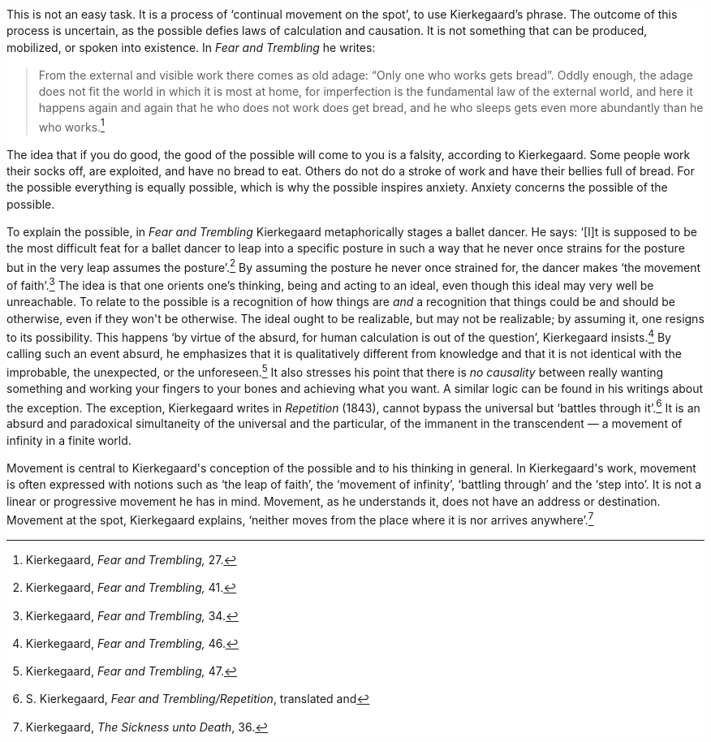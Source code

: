 This is not an easy task. It is a process of ‘continual movement on the
spot’, to use Kierkegaard’s phrase. The outcome of this process is
uncertain, as the possible defies laws of calculation and causation. It
is not something that can be produced, mobilized, or spoken into
existence. In *Fear and Trembling* he writes:

> From the external and visible work there comes as old adage: “Only one
> who works gets bread”. Oddly enough, the adage does not fit the world
> in which it is most at home, for imperfection is the fundamental law
> of the external world, and here it happens again and again that he who
> does not work does get bread, and he who sleeps gets even more
> abundantly than he who works.[^ch01_82]

The idea that if you do good, the good of the possible will come to you
is a falsity, according to Kierkegaard. Some people work their socks
off, are exploited, and have no bread to eat. Others do not do a stroke
of work and have their bellies full of bread. For the possible
everything is equally possible, which is why the possible inspires
anxiety. Anxiety concerns the possible of the possible.

To explain the possible, in *Fear and Trembling* Kierkegaard
metaphorically stages a ballet dancer. He says: ‘\[I\]t is supposed to
be the most difficult feat for a ballet dancer to leap into a specific
posture in such a way that he never once strains for the posture but in
the very leap assumes the posture’.[^ch01_83] By assuming the posture he
never once strained for, the dancer makes ‘the movement of faith’.[^ch01_84]
The idea is that one orients one’s thinking, being and acting to an
ideal, even though this ideal may very well be unreachable. To relate to
the possible is a recognition of how things are *and* a recognition that
things could be and should be otherwise, even if they won't be
otherwise. The ideal ought to be realizable, but may not be realizable;
by assuming it, one resigns to its possibility. This happens ‘by virtue
of the absurd, for human calculation is out of the question’,
Kierkegaard insists.[^ch01_85] By calling such an event absurd, he emphasizes
that it is qualitatively different from knowledge and that it is not
identical with the improbable, the unexpected, or the unforeseen.[^ch01_86]
It also stresses his point that there is *no causality* between really
wanting something and working your fingers to your bones and achieving
what you want. A similar logic can be found in his writings about the
exception. The exception, Kierkegaard writes in *Repetition* (1843),
cannot bypass the universal but ‘battles through it’.[^ch01_87] It is an
absurd and paradoxical simultaneity of the universal and the particular,
of the immanent in the transcendent — a movement of infinity in a finite
world.

Movement is central to Kierkegaard's conception of the possible and to
his thinking in general. In Kierkegaard's work, movement is often
expressed with notions such as ‘the leap of faith’, the ‘movement of
infinity’, ‘battling through’ and the ‘step into’. It is not a linear or
progressive movement he has in mind. Movement, as he understands it,
does not have an address or destination. Movement at the spot,
Kierkegaard explains, ‘neither moves from the place where it is nor
arrives anywhere’.[^ch01_88]


[^ch01_1]: Diakopolous, *Algorithmic Accountability Reporting*, 2.
[^ch01_2]: O'Neil, *Weapons of Math Destruction,* 13.
[^ch01_3]: O'Neil, *Weapons of Math Destruction,* 11.
[^ch01_4]: O'Neil, *Weapons of Math Destruction,* 31.
[^ch01_5]: A. Rouvroy, and T. Berns, ‘Algorithmic Governmentality and
[^ch01_6]: Rouvroy and Berns, ‘Algorithmic Governmentality and Prospects of
[^ch01_7]: Rouvroy and Berns, ‘Algorithmic Governmentality and Prospects of
[^ch01_8]: Cheney-Lippold, *We Are Data,* 5.
[^ch01_9]: M. Pasquinelli, ‘The Spike: On the Growth and Form of Pattern
[^ch01_10]: T. Gillespie, ‘Algorithm’, in *Digital Keywords: A Vocabulary of
[^ch01_11]: Cheney-Lippold, *We Are Data,* 6.
[^ch01_12]: Cheney-Lippold, *We Are Data,* 6.
[^ch01_13]: Cheney-Lippold, *We Are Data,* 4.
[^ch01_14]: S. Milan, ‘\#hackeverything: Everyday Life and Politics in the
[^ch01_15]: Milan, ‘\#hackeverything’, 22.
[^ch01_16]: A. Morris, ‘Whoever, Whatever: On Anonymity as Resistance to
[^ch01_17]: Morris, ‘Whoever, Whatever’, 107.
[^ch01_18]: T. Gillespie, ‘The Relevance of Algorithms’ in *Media
[^ch01_19]: A. Franke, S. Hankey, and M. Tuszynski (eds) *Nervous Systems:
[^ch01_20]: Franke, Hankey, and Tuszynski, *Nervous Systems*, 11-13.
[^ch01_21]: Pasquinelli, ‘The Spike’, 281.
[^ch01_22]: M. Willson, ‘Algorithms (and the) Everyday’, *Information,
[^ch01_23]: F. Pasquale, *The Black Box Society: The Secret Algorithms that
[^ch01_24]: F. Pasquale, *The Black Box Society: The Secret Algorithms that
[^ch01_25]: Pasquale, *The Black Box Society,* 141.
[^ch01_26]: Pasquale, *The Black Box Society,* 5.
[^ch01_27]: J. Burrell, ‘How the Machine “Thinks”: Understanding Opacity in
[^ch01_28]: Burrell, ‘How the Machine “Thinks”’, 5.
[^ch01_29]: Burrell, ‘How the Machine “Thinks”’, 2.
[^ch01_30]: Burrell, ‘How the Machine “Thinks”’, 5. That is to say, models
[^ch01_31]: C. Steiner, *Automate This: How Algorithms Came to Rule Our
[^ch01_32]: Steiner, *Automate This*, 18.
[^ch01_33]: Steiner, *Automate This*, 19.
[^ch01_34]: Steiner, *Automate This*, 419.
[^ch01_35]: S. Cave, ‘Intelligence: A History’*, Aeon*, 2017,
[^ch01_36]: Cave, ‘Intelligence: A History’.
[^ch01_37]: Not all scholars consider algorithmic culture to be a
[^ch01_38]: C.S. Evans, *Kierkegaard: An Introduction*, Cambridge: Cambridge
[^ch01_39]: Translated by Kierkegaard scholar Bruce Kirmmse as ‘step into
[^ch01_40]: Evans, *Kierkegaard*, 29.
[^ch01_41]: S. Kierkegaard, *The Sickness unto Death: A Christian
[^ch01_42]: Kierkegaard, *The Sickness unto Death*, 29-30.
[^ch01_43]: S. Kierkegaard, *Either/Or: A Fragment of Life*, translated by A.
[^ch01_44]: Kierkegaard, *Either/Or*, 392.
[^ch01_45]: Kierkegaard, *Either/Or*, 393.
[^ch01_46]: Kierkegaard, *Either/Or*, 392.
[^ch01_47]: Kierkegaard, *Either/Or*, 393.
[^ch01_48]: S. Kierkegaard, *Concluding Unscientific Postscript to
[^ch01_49]: Evans, *Kierkegaard*, 48-50.
[^ch01_50]: S. Kierkegaard, *The Concept of Anxiety: A Simple Psychologically
[^ch01_51]: Kierkegaard, *The Concept of Anxiety,* 256.
[^ch01_52]: Kierkegaard, *Concluding Unscientific Postscript,* 182.
[^ch01_53]: Kierkegaard, *Concluding Unscientific Postscript,* 182.
[^ch01_54]: Kierkegaard, *Concluding Unscientific Postscript,* 182.
[^ch01_55]: Howard, as cited in G.R. Beabout, *Kierkegaard on Anxiety and
[^ch01_56]: Beabout, *Kierkegaard on Anxiety and Despair.*
[^ch01_57]: Kierkegaard, *The Concept of Anxiety,* 257.
[^ch01_58]: Kierkegaard, *The Concept of Anxiety,* 94-96.
[^ch01_59]: Kierkegaard, *The Sickness unto Death*, 30-42.
[^ch01_60]: Kierkegaard, *The Sickness unto Death*, 36.
[^ch01_61]: Kierkegaard, *The Sickness unto Death*, 48.
[^ch01_62]: Kierkegaard, *The Sickness unto Death*, 48.
[^ch01_63]: Kierkegaard, *The Present Age,* 33-35.
[^ch01_64]: Kierkegaard, *The Sickness unto Death*, 41-42.
[^ch01_65]: Kierkegaard, *The Concept of Anxiety,* 176.
[^ch01_66]: Kierkegaard argues in *Concluding Unscientific Postscript*:
[^ch01_67]: S. Kierkegaard, *Fear and Trembling/Repetition*, translated and
[^ch01_68]: S. Kierkegaard, *Philosophical Fragments,* translated and edited
[^ch01_69]: Kierkegaard, *Philosophical Fragments*, 107, italics in original.
[^ch01_70]: A.D.C. Cake, ‘Thinking the Unknown: Kierkegaard’s Climacus and
[^ch01_71]: Cake, ‘Thinking the Unknown’.
[^ch01_72]: Kierkegaard, *The Sickness unto Death,* 38.
[^ch01_73]: Kierkegaard, *The Sickness unto Death,* 38.
[^ch01_74]: Kierkegaard, *The Concept of Anxiety,* 116.
[^ch01_75]: Kierkegaard, *Concluding Unscientific Postscript,* 41.
[^ch01_76]: Kierkegaard, *Concluding Unscientific Postscript,* 435.
[^ch01_77]: Kierkegaard, *Fear and Trembling,* 46.
[^ch01_78]: Kierkegaard, *The Concept of Anxiety,* 71.
[^ch01_79]: Kierkegaard, *The Sickness unto Death*, 40.
[^ch01_80]: Kierkegaard, *The Sickness unto Death*, 40.
[^ch01_81]: Kierkegaard, *The Sickness unto Death*, 40.
[^ch01_82]: Kierkegaard, *Fear and Trembling,* 27.
[^ch01_83]: Kierkegaard, *Fear and Trembling,* 41.
[^ch01_84]: Kierkegaard, *Fear and Trembling,* 34.
[^ch01_85]: Kierkegaard, *Fear and Trembling,* 46.
[^ch01_86]: Kierkegaard, *Fear and Trembling,* 47.
[^ch01_87]: S. Kierkegaard, *Fear and Trembling/Repetition*, translated and
[^ch01_88]: Kierkegaard, *The Sickness unto Death*, 36.
[^ch01_89]: Kierkegaard, *The Concept of Anxiety,* 152, italics mine.
[^ch01_90]: Kierkegaard as cited in B.H. Kirmmse, ‘Introduction: Letting
[^ch01_91]: Kierkegaard, *The Sickness unto Death*, 30-31.
[^ch01_92]: Kierkegaard, *The Sickness unto Death,* 36.